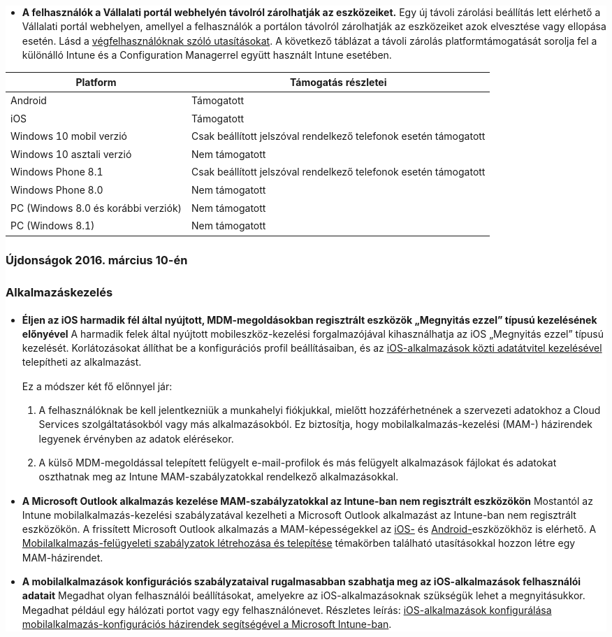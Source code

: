 - **A felhasználók a Vállalati portál webhelyén távolról zárolhatják az eszközeiket.** Egy új távoli zárolási beállítás lett elérhető a Vállalati portál webhelyen, amellyel a felhasználók a portálon távolról zárolhatják az eszközeiket azok elvesztése vagy ellopása esetén. Lásd a [végfelhasználóknak szóló utasításokat](https://technet.microsoft.com/library/mt590895.aspx/?wt.mc_id=ui#BKMK_iwp_remote_lock). A következő táblázat a távoli zárolás platformtámogatását sorolja fel a különálló Intune és a Configuration Managerrel együtt használt Intune esetében.

|Platform | Támogatás részletei|
|---------|----------------|
|Android |Támogatott|
|iOS |Támogatott|
|Windows 10 mobil verzió |Csak beállított jelszóval rendelkező telefonok esetén támogatott|
|Windows 10 asztali verzió |Nem támogatott|
|Windows Phone 8.1 |Csak beállított jelszóval rendelkező telefonok esetén támogatott|
|Windows Phone 8.0 |Nem támogatott|
|PC (Windows 8.0 és korábbi verziók) |Nem támogatott|
|PC (Windows 8.1) |Nem támogatott|

### Újdonságok 2016. március 10-én

### Alkalmazáskezelés

- **Éljen az iOS harmadik fél által nyújtott, MDM-megoldásokban regisztrált eszközök „Megnyitás ezzel” típusú kezelésének előnyével** A harmadik felek által nyújtott mobileszköz-kezelési forgalmazójával kihasználhatja az iOS „Megnyitás ezzel” típusú kezelését. Korlátozásokat állíthat be a konfigurációs profil beállításaiban, és az [iOS-alkalmazások közti adatátvitel kezelésével](manage-data-transfer-between-ios-apps-with-microsoft-intune.md) telepítheti az alkalmazást.

     Ez a módszer két fő előnnyel jár:

     1. A felhasználóknak be kell jelentkezniük a munkahelyi fiókjukkal, mielőtt hozzáférhetnének a szervezeti adatokhoz a Cloud Services szolgáltatásokból vagy más alkalmazásokból. Ez biztosítja, hogy mobilalkalmazás-kezelési (MAM-) házirendek legyenek érvényben az adatok elérésekor.

     2. A külső MDM-megoldással telepített felügyelt e-mail-profilok és más felügyelt alkalmazások fájlokat és adatokat oszthatnak meg az Intune MAM-szabályzatokkal rendelkező alkalmazásokkal.

- **A Microsoft Outlook alkalmazás kezelése MAM-szabályzatokkal az Intune-ban nem regisztrált eszközökön** Mostantól az Intune mobilalkalmazás-kezelési szabályzatával kezelheti a Microsoft Outlook alkalmazást az Intune-ban nem regisztrált eszközökön. A frissített Microsoft Outlook alkalmazás a MAM-képességekkel az [iOS-](https://itunes.apple.com/us/app/microsoft-outlook-email-calendar/id951937596?mt=8) és [Android-](https://play.google.com/store/apps/details?id=com.microsoft.office.outlook)eszközökhöz is elérhető. A [Mobilalkalmazás-felügyeleti szabályzatok létrehozása és telepítése](https://technet.microsoft.com/library/mt627829.aspx) témakörben található utasításokkal hozzon létre egy MAM-házirendet.  


- **A mobilalkalmazások konfigurációs szabályzataival rugalmasabban szabhatja meg az iOS-alkalmazások felhasználói adatait** Megadhat olyan felhasználói beállításokat, amelyekre az iOS-alkalmazásoknak szükségük lehet a megnyitásukkor. Megadhat például egy hálózati portot vagy egy felhasználónevet. Részletes leírás: [iOS-alkalmazások konfigurálása mobilalkalmazás-konfigurációs házirendek segítségével a Microsoft Intune-ban](configure-ios-apps-with-mobile-app-configuration-policies-in-microsoft-intune.md).

